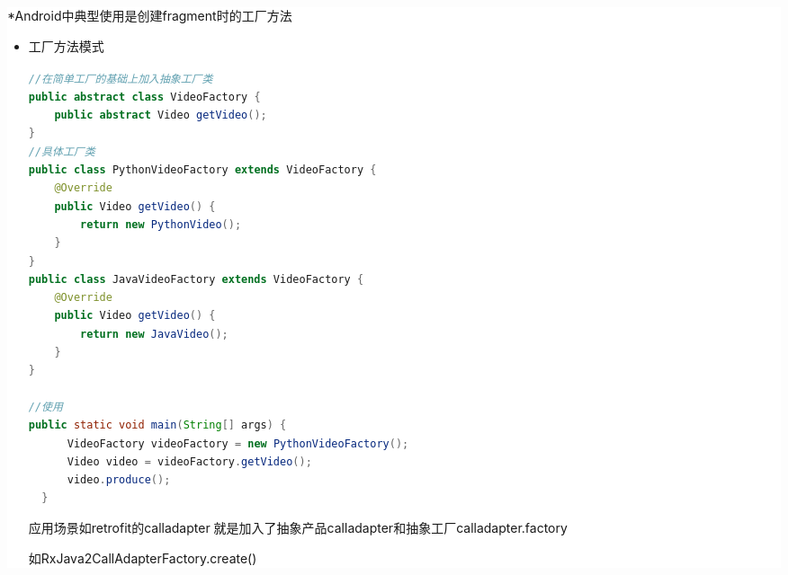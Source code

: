  *Android中典型使用是创建fragment时的工厂方法

- 工厂方法模式

  ```java
  //在简单工厂的基础上加入抽象工厂类
  public abstract class VideoFactory {
      public abstract Video getVideo();
  }
  //具体工厂类
  public class PythonVideoFactory extends VideoFactory {
      @Override
      public Video getVideo() {
          return new PythonVideo();
      }
  }
  public class JavaVideoFactory extends VideoFactory {
      @Override
      public Video getVideo() {
          return new JavaVideo();
      }
  }
  
  //使用
  public static void main(String[] args) {
        VideoFactory videoFactory = new PythonVideoFactory();
        Video video = videoFactory.getVideo();
        video.produce();
    }
  ```

  应用场景如retrofit的calladapter 就是加入了抽象产品calladapter和抽象工厂calladapter.factory 

  如RxJava2CallAdapterFactory.create()

   

   













